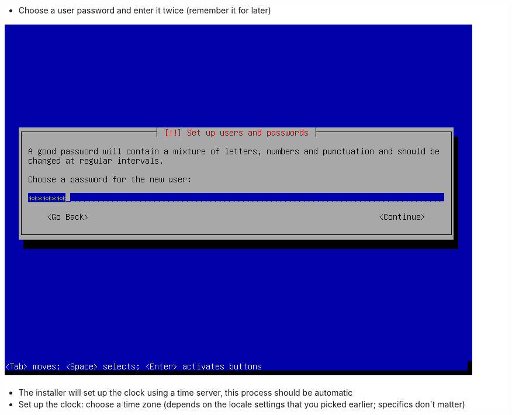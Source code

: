 - Choose a user password and enter it twice (remember it for later) 

![](gitian-building/debian_install_9_user_password.png)

- The installer will set up the clock using a time server, this process should be automatic
- Set up the clock: choose a time zone (depends on the locale settings that you picked earlier; specifics don't matter)  
